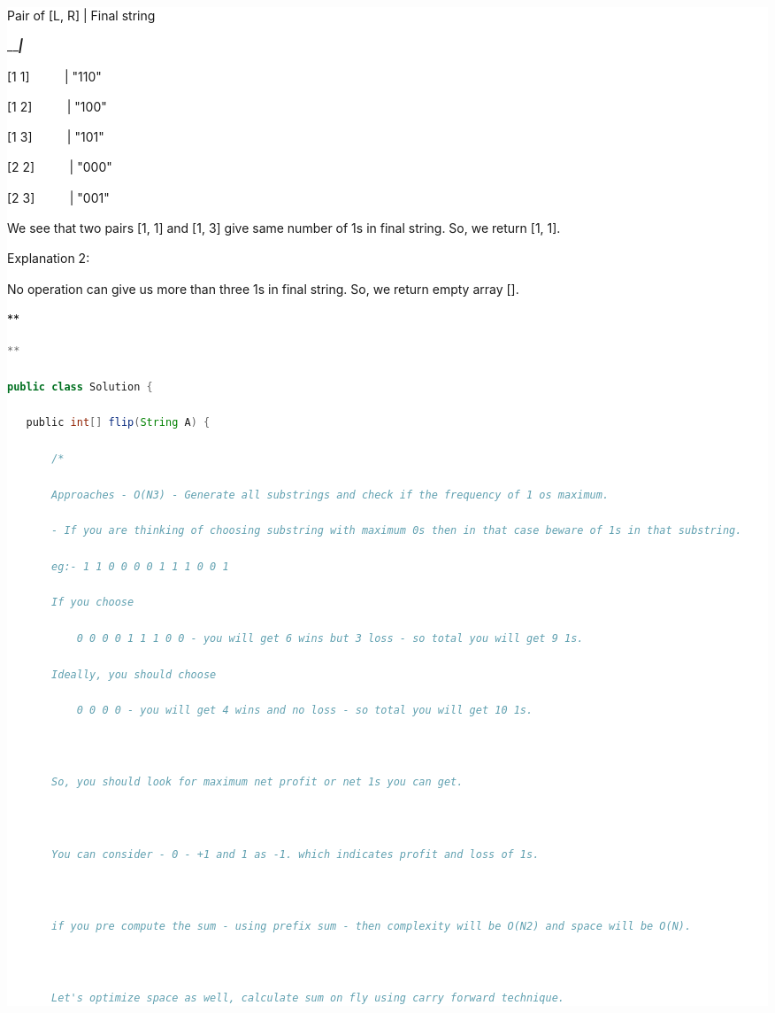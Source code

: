 
Pair of [L, R] | Final string

_______________|_____________

[1 1]          | "110"

[1 2]          | "100"

[1 3]          | "101"

[2 2]          | "000"

[2 3]          | "001"

  

We see that two pairs [1, 1] and [1, 3] give same number of 1s in final string. So, we return [1, 1].

  

Explanation 2:

No operation can give us more than three 1s in final string. So, we return empty array [].

  

  
  
**

```java
**

public class Solution {

   public int[] flip(String A) {

       /*

       Approaches - O(N3) - Generate all substrings and check if the frequency of 1 os maximum.

       - If you are thinking of choosing substring with maximum 0s then in that case beware of 1s in that substring.

       eg:- 1 1 0 0 0 0 1 1 1 0 0 1

       If you choose

           0 0 0 0 1 1 1 0 0 - you will get 6 wins but 3 loss - so total you will get 9 1s.

       Ideally, you should choose

           0 0 0 0 - you will get 4 wins and no loss - so total you will get 10 1s.

  

       So, you should look for maximum net profit or net 1s you can get.

  

       You can consider - 0 - +1 and 1 as -1. which indicates profit and loss of 1s.

  

       if you pre compute the sum - using prefix sum - then complexity will be O(N2) and space will be O(N).

  

       Let's optimize space as well, calculate sum on fly using carry forward technique.

```